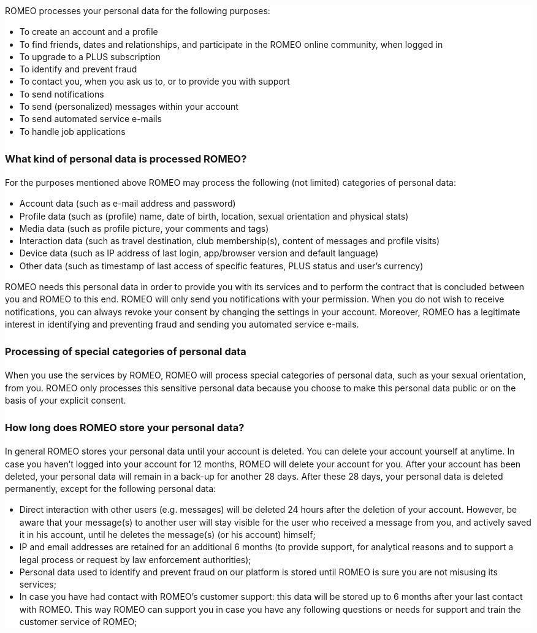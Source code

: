 ROMEO processes your personal data for the following purposes:

* To create an account and a profile
* To find friends, dates and relationships, and participate in the ROMEO online community, when logged in
* To upgrade to a PLUS subscription
* To identify and prevent fraud
* To contact you, when you ask us to, or to provide you with support
* To send notifications
* To send (personalized) messages within your account
* To send automated service e-mails
* To handle job applications

### What kind of personal data is processed ROMEO?

For the purposes mentioned above ROMEO may process the following (not limited) categories of personal data:

* Account data (such as e-mail address and password)
* Profile data (such as (profile) name, date of birth, location, sexual orientation and physical stats)
* Media data (such as profile picture, your comments and tags)
* Interaction data (such as travel destination, club membership(s), content of messages and profile visits)
* Device data (such as IP address of last login, app/browser version and default language)
* Other data (such as timestamp of last access of specific features, PLUS status and user’s currency)

ROMEO needs this personal data in order to provide you with its services and to perform the contract that is concluded between you and ROMEO to this end. ROMEO will only send you notifications with your permission. When you do not wish to receive notifications, you can always revoke your consent by changing the settings in your account. Moreover, ROMEO has a legitimate interest in identifying and preventing fraud and sending you automated service e-mails.

### Processing of special categories of personal data

When you use the services by ROMEO, ROMEO will process special categories of personal data, such as your sexual orientation, from you. ROMEO only processes this sensitive personal data because you choose to make this personal data public or on the basis of your explicit consent.

### How long does ROMEO store your personal data?

In general ROMEO stores your personal data until your account is deleted. You can delete your account yourself at anytime. In case you haven’t logged into your account for 12 months, ROMEO will delete your account for you. After your account has been deleted, your personal data will remain in a back-up for another 28 days. After these 28 days, your personal data is deleted permanently, except for the following personal data:

* Direct interaction with other users (e.g. messages) will be deleted 24 hours after the deletion of your account. However, be aware that your message(s) to another user will stay visible for the user who received a message from you, and actively saved it in his account, until he deletes the message(s) (or his account) himself;
* IP and email addresses are retained for an additional 6 months (to provide support, for analytical reasons and to support a legal process or request by law enforcement authorities);
* Personal data used to identify and prevent fraud on our platform is stored until ROMEO is sure you are not misusing its services;
* In case you have had contact with ROMEO’s customer support: this data will be stored up to 6 months after your last contact with ROMEO. This way ROMEO can support you in case you have any following questions or needs for support and train the customer service of ROMEO;

